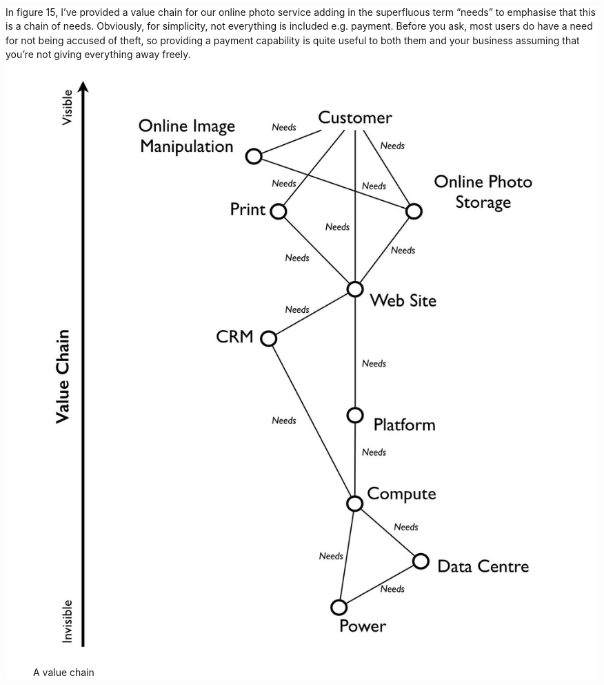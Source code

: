In figure 15, I’ve provided a value chain for our online photo service adding in the superfluous term “needs” to emphasise that this is a chain of needs. Obviously, for simplicity, not everything is included e.g. payment. Before you ask, most users do have a need for not being accused of theft, so providing a payment capability is quite useful to both them and your business assuming that you’re not giving everything away freely.  

<figure>
<img src="images/1_MJncHbPFjIfhArv_NnzH2A.jpeg" alt="Figure 15 - A value chain" />
<figcaption>A value chain</figcaption>
</figure>
